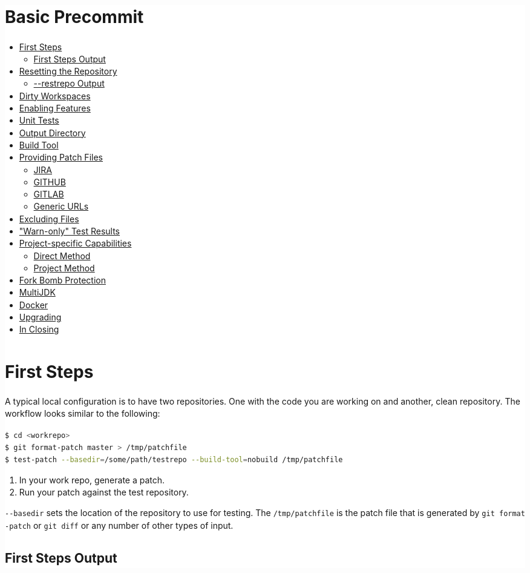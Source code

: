 

# Basic Precommit



* [First Steps](#first-steps)
  * [First Steps Output](#first-steps-output)
* [Resetting the Repository](#resetting-the-repository)
  * [--restrepo Output](#--restrepo-output)
* [Dirty Workspaces](#dirty-workspaces)
* [Enabling Features](#enabling-features)
* [Unit Tests](#unit-tests)
* [Output Directory](#output-directory)
* [Build Tool](#build-tool)
* [Providing Patch Files](#providing-patch-files)
  * [JIRA](#jira)
  * [GITHUB](#github)
  * [GITLAB](#gitlab)
  * [Generic URLs](#generic-urls)
* [Excluding Files](#excluding-files)
* ["Warn-only" Test Results](#warn-only-test-results)
* [Project-specific Capabilities](#project-specific-capabilities)
  * [Direct Method](#direct-method)
  * [Project Method](#project-method)
* [Fork Bomb Protection](#fork-bomb-protection)
* [MultiJDK](#multijdk)
* [Docker](#docker)
* [Upgrading](#upgrading)
* [In Closing](#in-closing)



# First Steps

A typical local configuration is to have two repositories.  One with the code you are working on and another, clean repository.  The workflow looks similar to the following:

```bash
$ cd <workrepo>
$ git format-patch master > /tmp/patchfile
$ test-patch --basedir=/some/path/testrepo --build-tool=nobuild /tmp/patchfile
```

 1. In your work repo, generate a patch.
 2. Run your patch against the test repository.

`--basedir` sets the location of the repository to use for testing.   The `/tmp/patchfile` is the patch file that is generated by `git format-patch` or `git diff` or any number of other types of input.

## First Steps Output
